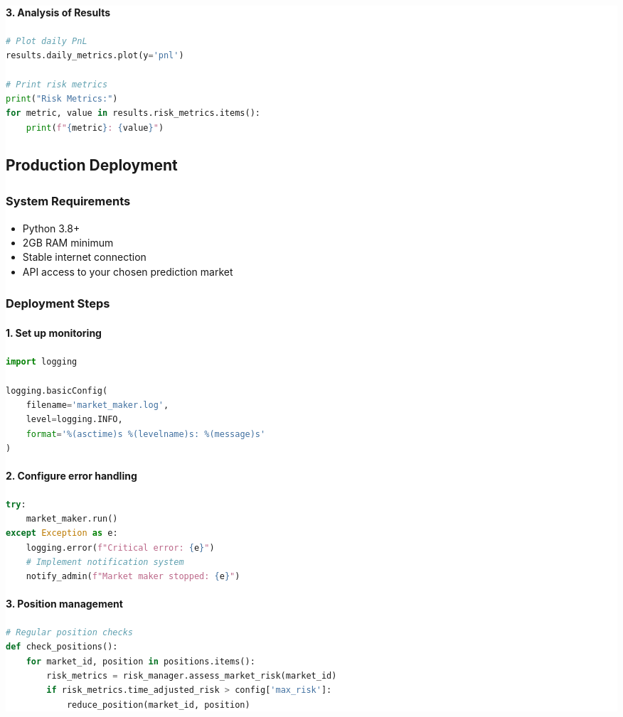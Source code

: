 #### 3. Analysis of Results
```python
# Plot daily PnL
results.daily_metrics.plot(y='pnl')

# Print risk metrics
print("Risk Metrics:")
for metric, value in results.risk_metrics.items():
    print(f"{metric}: {value}")
```

## Production Deployment

### System Requirements
* Python 3.8+
* 2GB RAM minimum
* Stable internet connection
* API access to your chosen prediction market

### Deployment Steps

#### 1. Set up monitoring
```python
import logging

logging.basicConfig(
    filename='market_maker.log',
    level=logging.INFO,
    format='%(asctime)s %(levelname)s: %(message)s'
)
```

#### 2. Configure error handling
```python
try:
    market_maker.run()
except Exception as e:
    logging.error(f"Critical error: {e}")
    # Implement notification system
    notify_admin(f"Market maker stopped: {e}")
```

#### 3. Position management
```python
# Regular position checks
def check_positions():
    for market_id, position in positions.items():
        risk_metrics = risk_manager.assess_market_risk(market_id)
        if risk_metrics.time_adjusted_risk > config['max_risk']:
            reduce_position(market_id, position)
```
